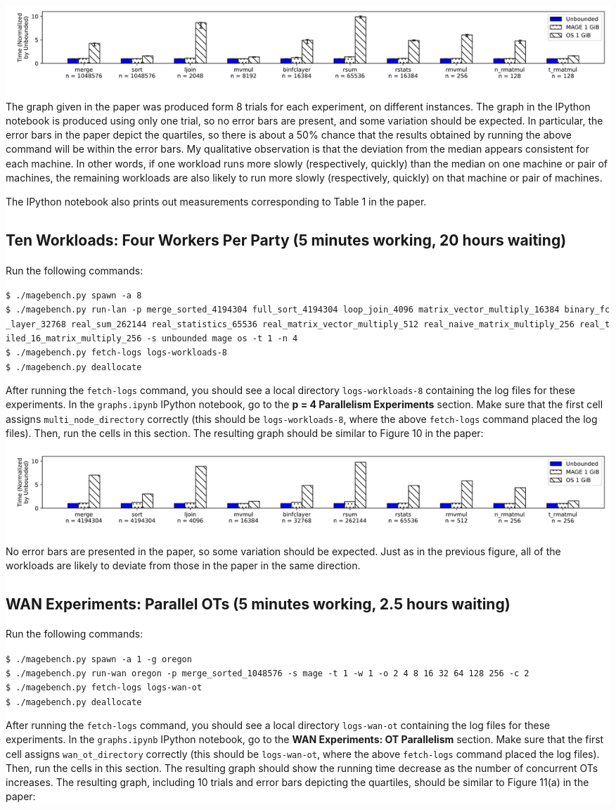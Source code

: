 ![Figure 8 from the OSDI 2021 paper](figures/workloads_single.svg)

The graph given in the paper was produced form 8 trials for each experiment, on different instances. The graph in the IPython notebook is produced using only one trial, so no error bars are present, and some variation should be expected. In particular, the error bars in the paper depict the quartiles, so there is about a 50% chance that the results obtained by running the above command will be within the error bars. My qualitative observation is that the deviation from the median appears consistent for each machine. In other words, if one workload runs more slowly (respectively, quickly) than the median on one machine or pair of machines, the remaining workloads are also likely to run more slowly (respectively, quickly) on that machine or pair of machines.

The IPython notebook also prints out measurements corresponding to Table 1 in the paper.

Ten Workloads: Four Workers Per Party (5 minutes working, 20 hours waiting)
---------------------------------------------------------------------------
Run the following commands:
```
$ ./magebench.py spawn -a 8
$ ./magebench.py run-lan -p merge_sorted_4194304 full_sort_4194304 loop_join_4096 matrix_vector_multiply_16384 binary_fc_layer_32768 real_sum_262144 real_statistics_65536 real_matrix_vector_multiply_512 real_naive_matrix_multiply_256 real_tiled_16_matrix_multiply_256 -s unbounded mage os -t 1 -n 4
$ ./magebench.py fetch-logs logs-workloads-8
$ ./magebench.py deallocate
```
After running the `fetch-logs` command, you should see a local directory `logs-workloads-8` containing the log files for these experiments. In the `graphs.ipynb` IPython notebook, go to the **p = 4 Parallelism Experiments** section. Make sure that the first cell assigns `multi_node_directory` correctly (this should be `logs-workloads-8`, where the above `fetch-logs` command placed the log files). Then, run the cells in this section. The resulting graph should be similar to Figure 10 in the paper:

![Figure 10 from the OSDI 2021 paper](figures/workloads_parallel.svg)

No error bars are presented in the paper, so some variation should be expected. Just as in the previous figure, all of the workloads are likely to deviate from those in the paper in the same direction.

WAN Experiments: Parallel OTs (5 minutes working, 2.5 hours waiting)
------------------------------------------------------------------
Run the following commands:
```
$ ./magebench.py spawn -a 1 -g oregon
$ ./magebench.py run-wan oregon -p merge_sorted_1048576 -s mage -t 1 -w 1 -o 2 4 8 16 32 64 128 256 -c 2
$ ./magebench.py fetch-logs logs-wan-ot
$ ./magebench.py deallocate
```
After running the `fetch-logs` command, you should see a local directory `logs-wan-ot` containing the log files for these experiments. In the `graphs.ipynb` IPython notebook, go to the **WAN Experiments: OT Parallelism** section. Make sure that the first cell assigns `wan_ot_directory` correctly (this should be `logs-wan-ot`, where the above `fetch-logs` command placed the log files). Then, run the cells in this section. The resulting graph should show the running time decrease as the number of concurrent OTs increases. The resulting graph, including 10 trials and error bars depicting the quartiles, should be similar to Figure 11(a) in the paper: